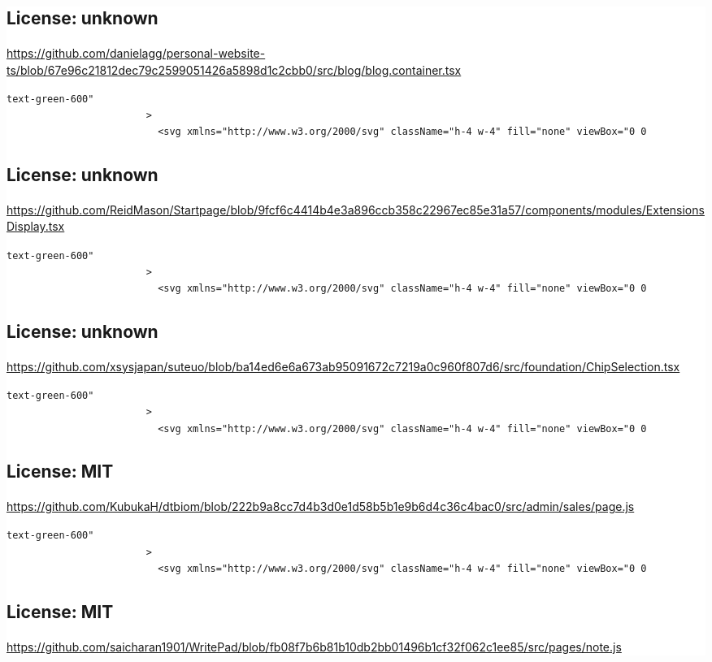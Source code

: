 
## License: unknown
https://github.com/danielagg/personal-website-ts/blob/67e96c21812dec79c2599051426a5898d1c2cbb0/src/blog/blog.container.tsx

```
text-green-600"
                        >
                          <svg xmlns="http://www.w3.org/2000/svg" className="h-4 w-4" fill="none" viewBox="0 0
```


## License: unknown
https://github.com/ReidMason/Startpage/blob/9fcf6c4414b4e3a896ccb358c22967ec85e31a57/components/modules/ExtensionsDisplay.tsx

```
text-green-600"
                        >
                          <svg xmlns="http://www.w3.org/2000/svg" className="h-4 w-4" fill="none" viewBox="0 0
```


## License: unknown
https://github.com/xsysjapan/suteuo/blob/ba14ed6e6a673ab95091672c7219a0c960f807d6/src/foundation/ChipSelection.tsx

```
text-green-600"
                        >
                          <svg xmlns="http://www.w3.org/2000/svg" className="h-4 w-4" fill="none" viewBox="0 0
```


## License: MIT
https://github.com/KubukaH/dtbiom/blob/222b9a8cc7d4b3d0e1d58b5b1e9b6d4c36c4bac0/src/admin/sales/page.js

```
text-green-600"
                        >
                          <svg xmlns="http://www.w3.org/2000/svg" className="h-4 w-4" fill="none" viewBox="0 0
```


## License: MIT
https://github.com/saicharan1901/WritePad/blob/fb08f7b6b81b10db2bb01496b1cf32f062c1ee85/src/pages/note.js
